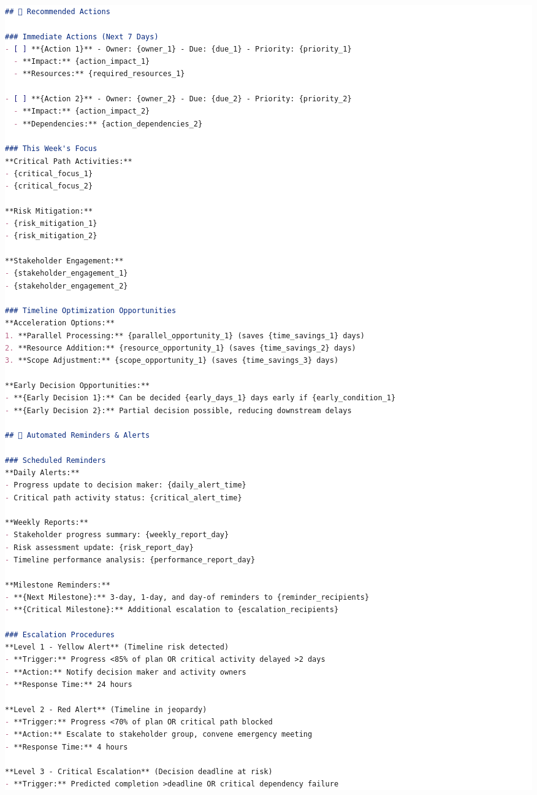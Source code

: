 ```markdown
## 🎯 Recommended Actions

### Immediate Actions (Next 7 Days)
- [ ] **{Action 1}** - Owner: {owner_1} - Due: {due_1} - Priority: {priority_1}
  - **Impact:** {action_impact_1}
  - **Resources:** {required_resources_1}

- [ ] **{Action 2}** - Owner: {owner_2} - Due: {due_2} - Priority: {priority_2}
  - **Impact:** {action_impact_2}
  - **Dependencies:** {action_dependencies_2}

### This Week's Focus
**Critical Path Activities:**
- {critical_focus_1}
- {critical_focus_2}

**Risk Mitigation:**
- {risk_mitigation_1}
- {risk_mitigation_2}

**Stakeholder Engagement:**
- {stakeholder_engagement_1}
- {stakeholder_engagement_2}

### Timeline Optimization Opportunities
**Acceleration Options:**
1. **Parallel Processing:** {parallel_opportunity_1} (saves {time_savings_1} days)
2. **Resource Addition:** {resource_opportunity_1} (saves {time_savings_2} days)
3. **Scope Adjustment:** {scope_opportunity_1} (saves {time_savings_3} days)

**Early Decision Opportunities:**
- **{Early Decision 1}:** Can be decided {early_days_1} days early if {early_condition_1}
- **{Early Decision 2}:** Partial decision possible, reducing downstream delays

## 🔄 Automated Reminders & Alerts

### Scheduled Reminders
**Daily Alerts:**
- Progress update to decision maker: {daily_alert_time}
- Critical path activity status: {critical_alert_time}

**Weekly Reports:**
- Stakeholder progress summary: {weekly_report_day}
- Risk assessment update: {risk_report_day}
- Timeline performance analysis: {performance_report_day}

**Milestone Reminders:**
- **{Next Milestone}:** 3-day, 1-day, and day-of reminders to {reminder_recipients}
- **{Critical Milestone}:** Additional escalation to {escalation_recipients}

### Escalation Procedures
**Level 1 - Yellow Alert** (Timeline risk detected)
- **Trigger:** Progress <85% of plan OR critical activity delayed >2 days
- **Action:** Notify decision maker and activity owners
- **Response Time:** 24 hours

**Level 2 - Red Alert** (Timeline in jeopardy)
- **Trigger:** Progress <70% of plan OR critical path blocked
- **Action:** Escalate to stakeholder group, convene emergency meeting
- **Response Time:** 4 hours

**Level 3 - Critical Escalation** (Decision deadline at risk)
- **Trigger:** Predicted completion >deadline OR critical dependency failure
```